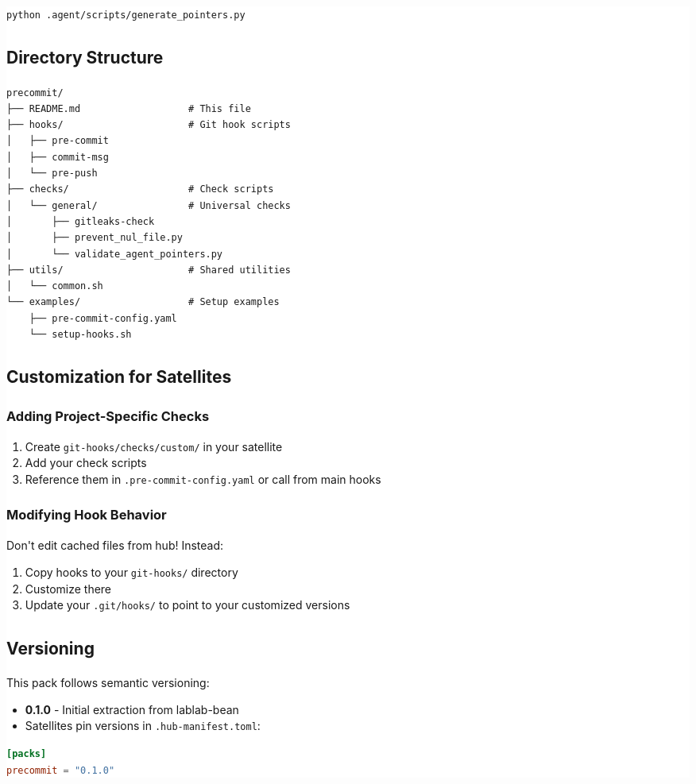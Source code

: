 ```bash
python .agent/scripts/generate_pointers.py
```

## Directory Structure

```
precommit/
├── README.md                   # This file
├── hooks/                      # Git hook scripts
│   ├── pre-commit
│   ├── commit-msg
│   └── pre-push
├── checks/                     # Check scripts
│   └── general/                # Universal checks
│       ├── gitleaks-check
│       ├── prevent_nul_file.py
│       └── validate_agent_pointers.py
├── utils/                      # Shared utilities
│   └── common.sh
└── examples/                   # Setup examples
    ├── pre-commit-config.yaml
    └── setup-hooks.sh
```

## Customization for Satellites

### Adding Project-Specific Checks

1. Create `git-hooks/checks/custom/` in your satellite
2. Add your check scripts
3. Reference them in `.pre-commit-config.yaml` or call from main hooks

### Modifying Hook Behavior

Don't edit cached files from hub! Instead:

1. Copy hooks to your `git-hooks/` directory
2. Customize there
3. Update your `.git/hooks/` to point to your customized versions

## Versioning

This pack follows semantic versioning:

- **0.1.0** - Initial extraction from lablab-bean
- Satellites pin versions in `.hub-manifest.toml`:

```toml
[packs]
precommit = "0.1.0"
```
